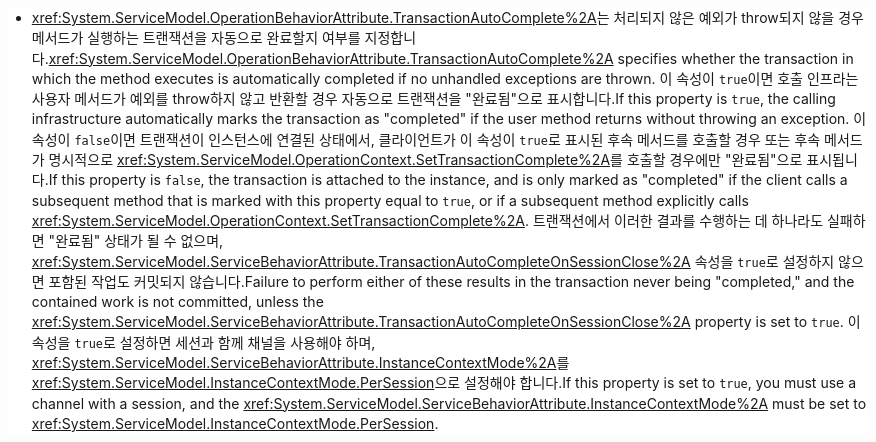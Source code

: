 - <span data-ttu-id="cbd62-150"><xref:System.ServiceModel.OperationBehaviorAttribute.TransactionAutoComplete%2A>는 처리되지 않은 예외가 throw되지 않을 경우 메서드가 실행하는 트랜잭션을 자동으로 완료할지 여부를 지정합니다.</span><span class="sxs-lookup"><span data-stu-id="cbd62-150"><xref:System.ServiceModel.OperationBehaviorAttribute.TransactionAutoComplete%2A> specifies whether the transaction in which the method executes is automatically completed if no unhandled exceptions are thrown.</span></span> <span data-ttu-id="cbd62-151">이 속성이 `true`이면 호출 인프라는 사용자 메서드가 예외를 throw하지 않고 반환할 경우 자동으로 트랜잭션을 "완료됨"으로 표시합니다.</span><span class="sxs-lookup"><span data-stu-id="cbd62-151">If this property is `true`, the calling infrastructure automatically marks the transaction as "completed" if the user method returns without throwing an exception.</span></span> <span data-ttu-id="cbd62-152">이 속성이 `false`이면 트랜잭션이 인스턴스에 연결된 상태에서, 클라이언트가 이 속성이 `true`로 표시된 후속 메서드를 호출할 경우 또는 후속 메서드가 명시적으로 <xref:System.ServiceModel.OperationContext.SetTransactionComplete%2A>를 호출할 경우에만 "완료됨"으로 표시됩니다.</span><span class="sxs-lookup"><span data-stu-id="cbd62-152">If this property is `false`, the transaction is attached to the instance, and is only marked as "completed" if the client calls a subsequent method that is marked with this property equal to `true`, or if a subsequent method explicitly calls <xref:System.ServiceModel.OperationContext.SetTransactionComplete%2A>.</span></span> <span data-ttu-id="cbd62-153">트랜잭션에서 이러한 결과를 수행하는 데 하나라도 실패하면 "완료됨" 상태가 될 수 없으며, <xref:System.ServiceModel.ServiceBehaviorAttribute.TransactionAutoCompleteOnSessionClose%2A> 속성을 `true`로 설정하지 않으면 포함된 작업도 커밋되지 않습니다.</span><span class="sxs-lookup"><span data-stu-id="cbd62-153">Failure to perform either of these results in the transaction never being "completed," and the contained work is not committed, unless the <xref:System.ServiceModel.ServiceBehaviorAttribute.TransactionAutoCompleteOnSessionClose%2A> property is set to `true`.</span></span> <span data-ttu-id="cbd62-154">이 속성을 `true`로 설정하면 세션과 함께 채널을 사용해야 하며, <xref:System.ServiceModel.ServiceBehaviorAttribute.InstanceContextMode%2A>를 <xref:System.ServiceModel.InstanceContextMode.PerSession>으로 설정해야 합니다.</span><span class="sxs-lookup"><span data-stu-id="cbd62-154">If this property is set to `true`, you must use a channel with a session, and the <xref:System.ServiceModel.ServiceBehaviorAttribute.InstanceContextMode%2A> must be set to <xref:System.ServiceModel.InstanceContextMode.PerSession>.</span></span>
